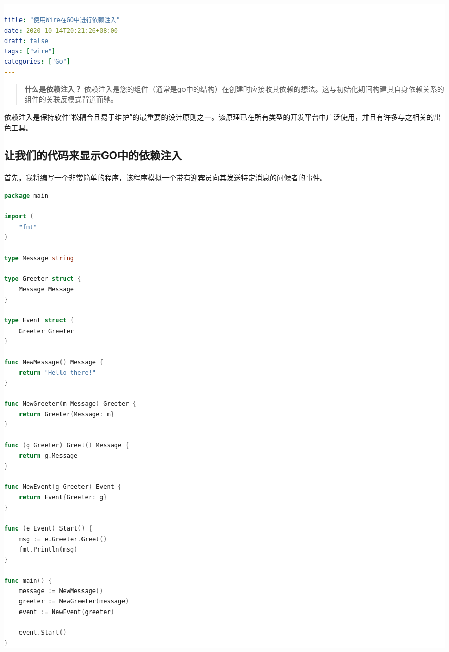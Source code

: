 ```yaml
---
title: "使用Wire在GO中进行依赖注入"
date: 2020-10-14T20:21:26+08:00
draft: false
tags: ["wire"]
categories: ["Go"]
---
```


>  **什么是依赖注入？**
> 依赖注入是您的组件（通常是go中的结构）在创建时应接收其依赖的想法。这与初始化期间构建其自身依赖关系的组件的关联反模式背道而驰。

依赖注入是保持软件“松耦合且易于维护”的最重要的设计原则之一。该原理已在所有类型的开发平台中广泛使用，并且有许多与之相关的出色工具。

## 让我们的代码来显示GO中的依赖注入

首先，我将编写一个非常简单的程序，该程序模拟一个带有迎宾员向其发送特定消息的问候者的事件。

```go
package main

import (
	"fmt"
)

type Message string

type Greeter struct {
	Message Message
}

type Event struct {
	Greeter Greeter
}

func NewMessage() Message {
	return "Hello there!"
}

func NewGreeter(m Message) Greeter {
	return Greeter{Message: m}
}

func (g Greeter) Greet() Message {
	return g.Message
}

func NewEvent(g Greeter) Event {
	return Event{Greeter: g}
}

func (e Event) Start() {
	msg := e.Greeter.Greet()
	fmt.Println(msg)
}

func main() {
	message := NewMessage()
	greeter := NewGreeter(message)
	event := NewEvent(greeter)

	event.Start()
}
```